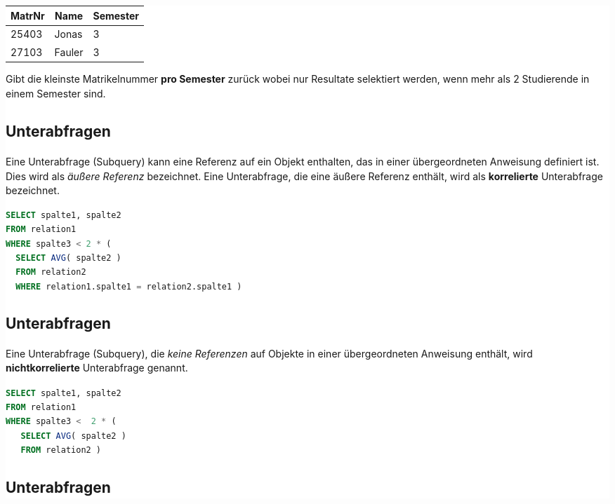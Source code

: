 | MatrNr | Name   | Semester |
| ------ | ------ | -------- |
| 25403  | Jonas  | 3        |
| 27103  | Fauler | 3        |

Gibt die kleinste Matrikelnummer **pro Semester** zurück wobei nur Resultate selektiert werden, wenn mehr als 2 Studierende in einem Semester sind.


## Unterabfragen
Eine Unterabfrage (Subquery) kann eine Referenz auf ein Objekt enthalten, das in einer übergeordneten Anweisung definiert ist. Dies wird als *äußere Referenz* bezeichnet. Eine Unterabfrage, die eine äußere Referenz enthält, wird als **korrelierte** Unterabfrage bezeichnet.

```sql
SELECT spalte1, spalte2
FROM relation1
WHERE spalte3 < 2 * (
  SELECT AVG( spalte2 )
  FROM relation2
  WHERE relation1.spalte1 = relation2.spalte1 )
```



## Unterabfragen
Eine Unterabfrage (Subquery), die *keine Referenzen* auf Objekte in einer übergeordneten Anweisung enthält, wird **nichtkorrelierte** Unterabfrage genannt.

```sql
SELECT spalte1, spalte2
FROM relation1
WHERE spalte3 <  2 * (
   SELECT AVG( spalte2 )
   FROM relation2 )
```



## Unterabfragen